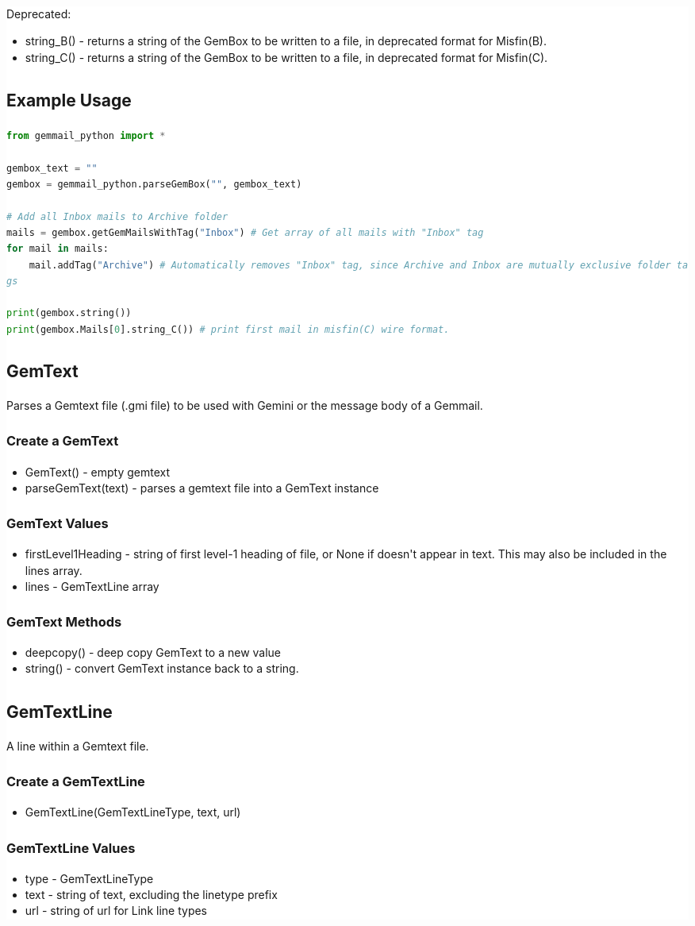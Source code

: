 Deprecated:
* string_B() - returns a string of the GemBox to be written to a file, in deprecated format for Misfin(B).
* string_C() - returns a string of the GemBox to be written to a file, in deprecated format for Misfin(C).

## Example Usage

```python
from gemmail_python import *

gembox_text = ""
gembox = gemmail_python.parseGemBox("", gembox_text)

# Add all Inbox mails to Archive folder
mails = gembox.getGemMailsWithTag("Inbox") # Get array of all mails with "Inbox" tag
for mail in mails:
    mail.addTag("Archive") # Automatically removes "Inbox" tag, since Archive and Inbox are mutually exclusive folder tags

print(gembox.string())
print(gembox.Mails[0].string_C()) # print first mail in misfin(C) wire format.
```

## GemText

Parses a Gemtext file (.gmi file) to be used with Gemini or the message body of a Gemmail.

### Create a GemText
* GemText() - empty gemtext
* parseGemText(text) - parses a gemtext file into a GemText instance

### GemText Values
* firstLevel1Heading - string of first level-1 heading of file, or None if doesn't appear in text. This may also be included in the lines array.
* lines - GemTextLine array

### GemText Methods
* deepcopy() - deep copy GemText to a new value
* string() - convert GemText instance back to a string.

## GemTextLine

A line within a Gemtext file.

### Create a GemTextLine
* GemTextLine(GemTextLineType, text, url)

### GemTextLine Values
* type - GemTextLineType
* text - string of text, excluding the linetype prefix
* url - string of url for Link line types
